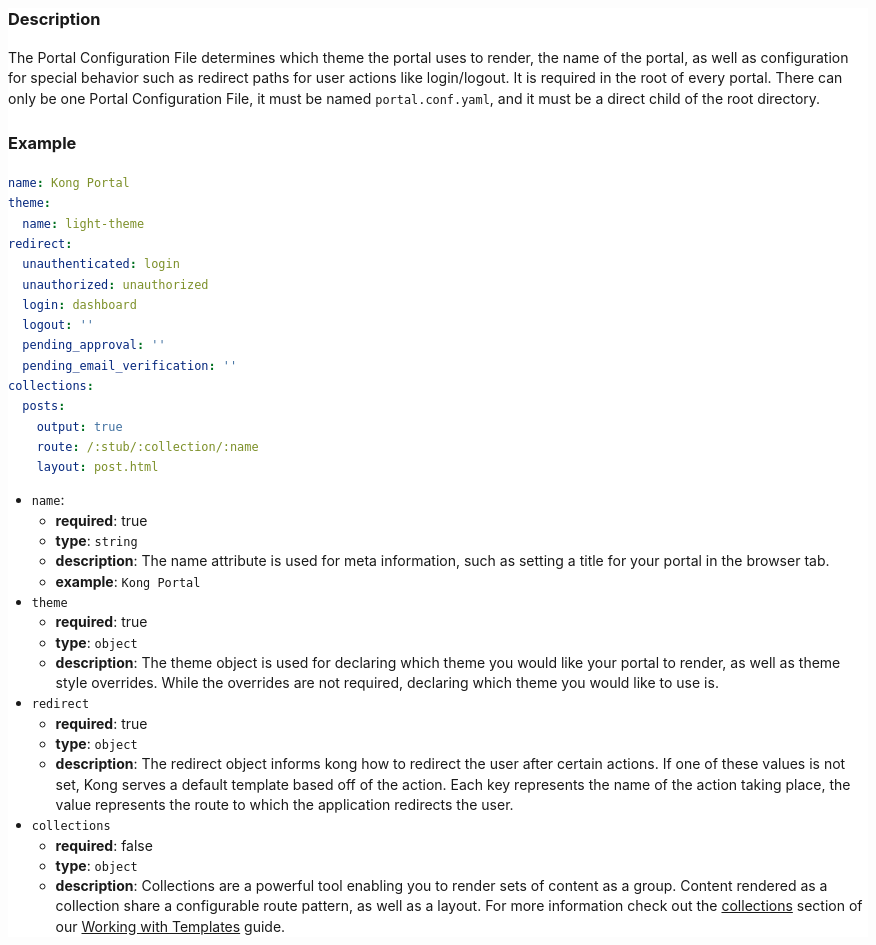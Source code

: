 ### Description
The Portal Configuration File determines which theme the portal uses to render, the name of the portal, as well as configuration for special behavior such as redirect paths for user actions like login/logout. It is required in the root of every portal. There can only be one Portal Configuration File, it must be named `portal.conf.yaml`, and it must be a direct child of the root directory.

### Example

```yaml
name: Kong Portal
theme:
  name: light-theme
redirect:
  unauthenticated: login
  unauthorized: unauthorized
  login: dashboard
  logout: ''
  pending_approval: ''
  pending_email_verification: ''
collections:
  posts:
    output: true
    route: /:stub/:collection/:name
    layout: post.html
```

- `name`:
  - **required**: true
  - **type**: `string`
  - **description**: The name attribute is used for meta information, such as setting a title for your portal in the browser tab.
  - **example**: `Kong Portal`
- `theme`
  - **required**: true
  - **type**: `object`
  - **description**: The theme object is used for declaring which theme you would like your portal to render, as well as theme style overrides. While the overrides are not required, declaring which theme you would like to use is.
- `redirect`
  - **required**: true
  - **type**: `object`
  - **description**: The redirect object informs kong how to redirect the user after certain actions. If one of these values is not set, Kong serves a default template based off of the action. Each key represents the name of the action taking place, the value represents the route to which the application redirects the user.
- `collections`
  - **required**: false
  - **type**: `object`
  - **description**: Collections are a powerful tool enabling you to render sets of content as a group.  Content rendered as a collection share a configurable route pattern, as well as a layout. For more information check out the [collections](/gateway/{{page.kong_version}}/dev-portal/working-with-templates/#collections) section of our [Working with Templates](/gateway/{{page.kong_version}}/dev-portal/working-with-templates) guide.
